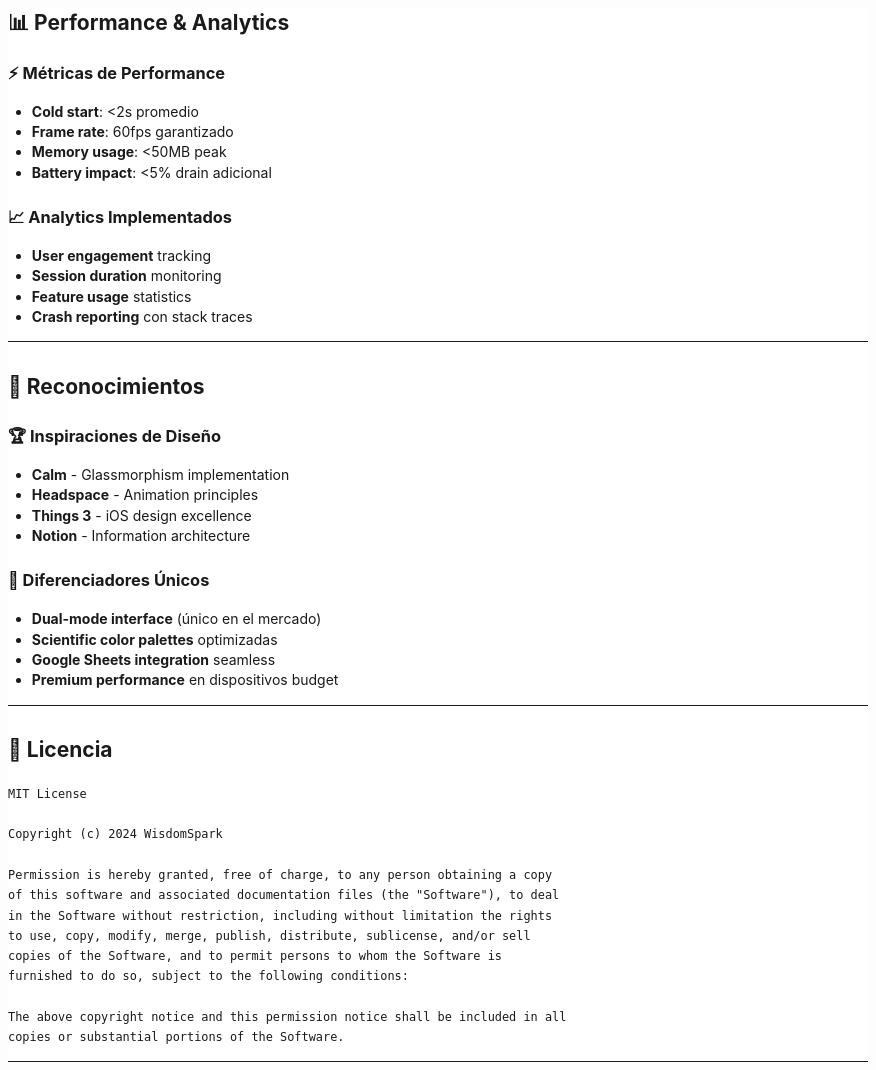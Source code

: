 
## 📊 **Performance & Analytics**

### **⚡ Métricas de Performance**
- **Cold start**: <2s promedio
- **Frame rate**: 60fps garantizado
- **Memory usage**: <50MB peak
- **Battery impact**: <5% drain adicional

### **📈 Analytics Implementados**
- **User engagement** tracking
- **Session duration** monitoring
- **Feature usage** statistics
- **Crash reporting** con stack traces

---

## 🌟 **Reconocimientos**

### **🏆 Inspiraciones de Diseño**
- **Calm** - Glassmorphism implementation
- **Headspace** - Animation principles
- **Things 3** - iOS design excellence
- **Notion** - Information architecture

### **🎯 Diferenciadores Únicos**
- **Dual-mode interface** (único en el mercado)
- **Scientific color palettes** optimizadas
- **Google Sheets integration** seamless
- **Premium performance** en dispositivos budget

---

## 📄 **Licencia**

```
MIT License

Copyright (c) 2024 WisdomSpark

Permission is hereby granted, free of charge, to any person obtaining a copy
of this software and associated documentation files (the "Software"), to deal
in the Software without restriction, including without limitation the rights
to use, copy, modify, merge, publish, distribute, sublicense, and/or sell
copies of the Software, and to permit persons to whom the Software is
furnished to do so, subject to the following conditions:

The above copyright notice and this permission notice shall be included in all
copies or substantial portions of the Software.
```

---